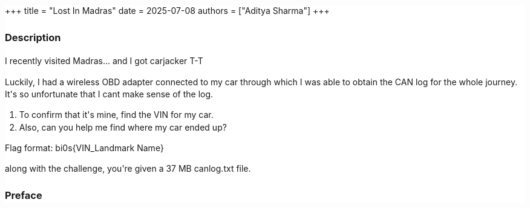 +++
title = "Lost In Madras"
date = 2025-07-08
authors = ["Aditya Sharma"]
+++

### Description

I recently visited Madras... and I got carjacker T-T

Luckily, I had a wireless OBD adapter connected to my car through which I was able to obtain the CAN log for the whole journey. It's so unfortunate that I cant make sense of the log.

1. To confirm that it's mine, find the VIN for my car.
2. Also, can you help me find where my car ended up?

Flag format: bi0s{VIN_Landmark Name}

along with the challenge, you're given a 37 MB canlog.txt file.

### Preface
